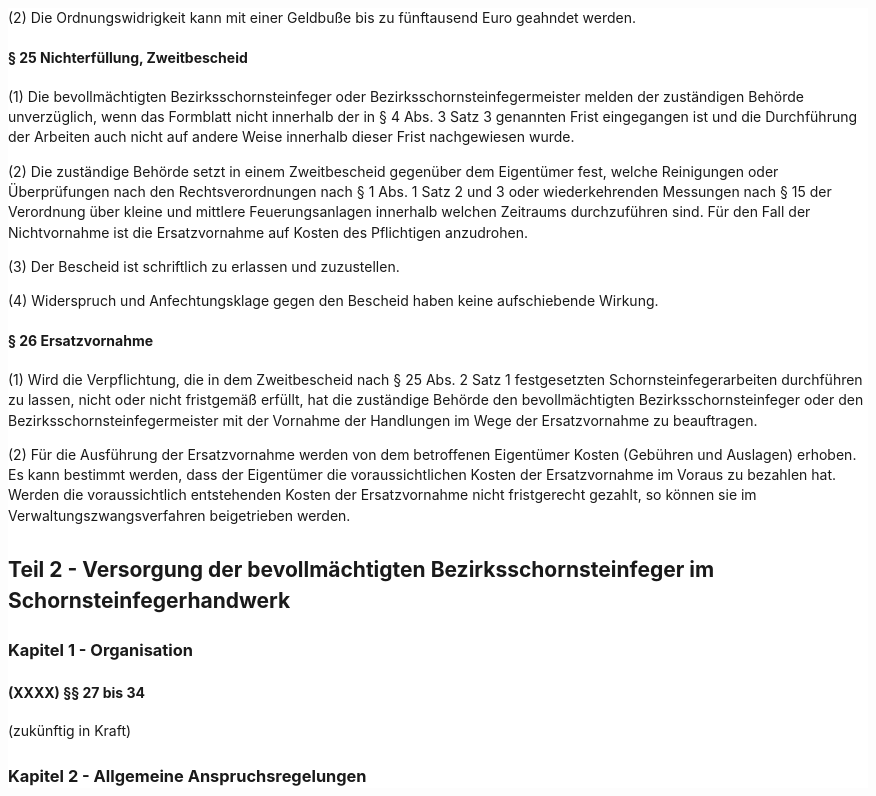 


(2) Die Ordnungswidrigkeit kann mit einer Geldbuße bis zu fünftausend
Euro geahndet werden.

#### § 25 Nichterfüllung, Zweitbescheid

(1) Die bevollmächtigten Bezirksschornsteinfeger oder
Bezirksschornsteinfegermeister melden der zuständigen Behörde
unverzüglich, wenn das Formblatt nicht innerhalb der in § 4 Abs. 3
Satz 3 genannten Frist eingegangen ist und die Durchführung der
Arbeiten auch nicht auf andere Weise innerhalb dieser Frist
nachgewiesen wurde.

(2) Die zuständige Behörde setzt in einem Zweitbescheid gegenüber dem
Eigentümer fest, welche Reinigungen oder Überprüfungen nach den
Rechtsverordnungen nach § 1 Abs. 1 Satz 2 und 3 oder wiederkehrenden
Messungen nach § 15 der Verordnung über kleine und mittlere
Feuerungsanlagen innerhalb welchen Zeitraums durchzuführen sind. Für
den Fall der Nichtvornahme ist die Ersatzvornahme auf Kosten des
Pflichtigen anzudrohen.

(3) Der Bescheid ist schriftlich zu erlassen und zuzustellen.

(4) Widerspruch und Anfechtungsklage gegen den Bescheid haben keine
aufschiebende Wirkung.

#### § 26 Ersatzvornahme

(1) Wird die Verpflichtung, die in dem Zweitbescheid nach § 25 Abs. 2
Satz 1 festgesetzten Schornsteinfegerarbeiten durchführen zu lassen,
nicht oder nicht fristgemäß erfüllt, hat die zuständige Behörde den
bevollmächtigten Bezirksschornsteinfeger oder den
Bezirksschornsteinfegermeister mit der Vornahme der Handlungen im Wege
der Ersatzvornahme zu beauftragen.

(2) Für die Ausführung der Ersatzvornahme werden von dem betroffenen
Eigentümer Kosten (Gebühren und Auslagen) erhoben. Es kann bestimmt
werden, dass der Eigentümer die voraussichtlichen Kosten der
Ersatzvornahme im Voraus zu bezahlen hat. Werden die voraussichtlich
entstehenden Kosten der Ersatzvornahme nicht fristgerecht gezahlt, so
können sie im Verwaltungszwangsverfahren beigetrieben werden.

## Teil 2 - Versorgung der bevollmächtigten Bezirksschornsteinfeger im Schornsteinfegerhandwerk

### Kapitel 1 - Organisation

#### (XXXX) §§ 27 bis 34

(zukünftig in Kraft)

### Kapitel 2 - Allgemeine Anspruchsregelungen
